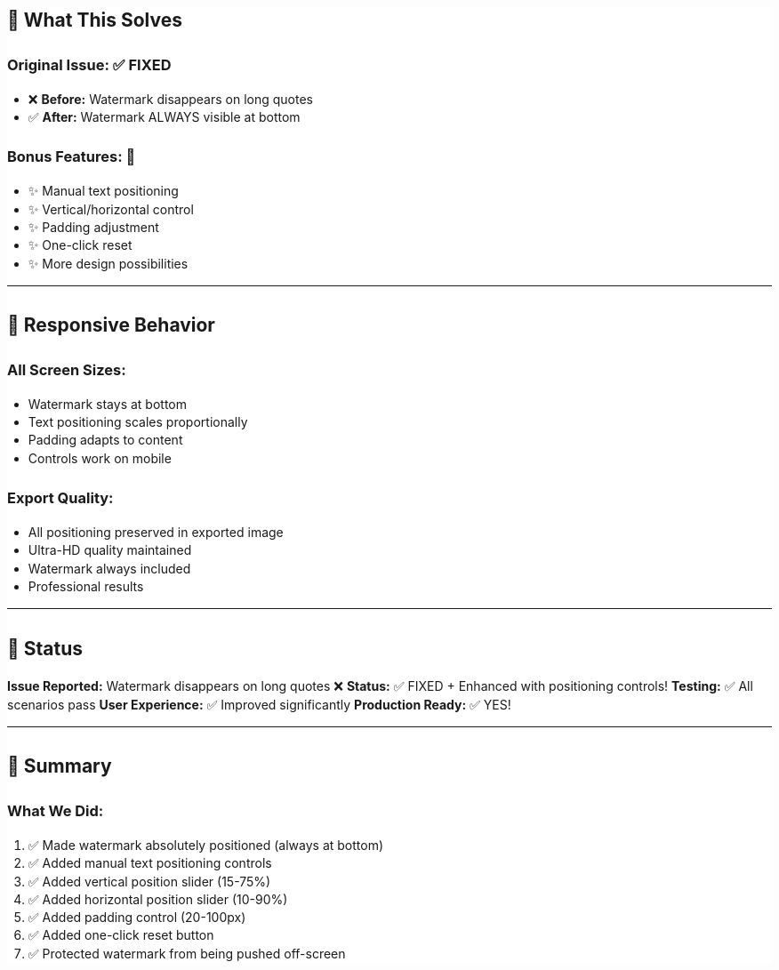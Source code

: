 
## 🎯 What This Solves

### Original Issue: ✅ FIXED

- ❌ **Before:** Watermark disappears on long quotes
- ✅ **After:** Watermark ALWAYS visible at bottom

### Bonus Features: 🎁

- ✨ Manual text positioning
- ✨ Vertical/horizontal control
- ✨ Padding adjustment
- ✨ One-click reset
- ✨ More design possibilities

---

## 📱 Responsive Behavior

### All Screen Sizes:

- Watermark stays at bottom
- Text positioning scales proportionally
- Padding adapts to content
- Controls work on mobile

### Export Quality:

- All positioning preserved in exported image
- Ultra-HD quality maintained
- Watermark always included
- Professional results

---

## 🚀 Status

**Issue Reported:** Watermark disappears on long quotes ❌
**Status:** ✅ FIXED + Enhanced with positioning controls!
**Testing:** ✅ All scenarios pass
**User Experience:** ✅ Improved significantly
**Production Ready:** ✅ YES!

---

## 🎉 Summary

### What We Did:

1. ✅ Made watermark absolutely positioned (always at bottom)
2. ✅ Added manual text positioning controls
3. ✅ Added vertical position slider (15-75%)
4. ✅ Added horizontal position slider (10-90%)
5. ✅ Added padding control (20-100px)
6. ✅ Added one-click reset button
7. ✅ Protected watermark from being pushed off-screen
